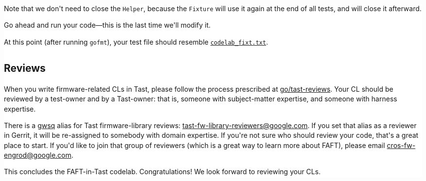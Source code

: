 Note that we don't need to close the `Helper`, because the `Fixture` will use it again at the end of all tests, and will close it afterward.

Go ahead and run your code—this is the last time we'll modify it.

At this point (after running `gofmt`), your test file should resemble [`codelab_fixt.txt`].

[Fixtures]: http://doc/1kA79M7bB4O0tje-sdOuX6BIL3YmC8eyEqkwNaKvMEJI#heading=h.5irk4csrpu0y
[`remote/firmware/fixture`]: https://source.chromium.org/chromiumos/chromiumos/codesearch/+/main:src/platform/tast-tests/src/chromiumos/tast-tests/remote/firmware/fixture/
[`codelab_fixt.txt`]: ./codelab_fixt.txt

## Reviews

When you write firmware-related CLs in Tast, please follow the process prescribed at [go/tast-reviews]. Your CL should be reviewed by a test-owner and by a Tast-owner: that is, someone with subject-matter expertise, and someone with harness expertise.

There is a [gwsq] alias for Tast firmware-library reviews: tast-fw-library-reviewers@google.com. If you set that alias as a reviewer in Gerrit, it will be re-assigned to somebody with domain expertise. If you're not sure who should review your code, that's a great place to start. If you'd like to join that group of reviewers (which is a great way to learn more about FAFT), please email cros-fw-engrod@google.com.

This concludes the FAFT-in-Tast codelab. Congratulations! We look forward to reviewing your CLs.

[go/tast-reviews]: https://chromium.googlesource.com/chromiumos/platform/tast/+/HEAD/docs/code_reviews.md
[gwsq]: http://g3doc/gws/tools/gwsq/v3/g3doc/README


[A Tour of Go]: https://tour.golang.org/
[Codelab #1]: https://chromium.googlesource.com/chromiumos/platform/tast/+/HEAD/docs/codelab_1.md
[Codelab #2]: https://chromium.googlesource.com/chromiumos/platform/tast/+/HEAD/docs/codelab_2.md
[`codelab_basic.txt`]: ./codelab_basic.txt
[attr.go]: https://chromium.googlesource.com/chromiumos/platform/tast/+/refs/heads/main/src/chromiumos/tast/internal/testing/attr.go
[go/effective-cq]: http://goto.google.com/effective-cq
[go/faft-tast-via-tauto]: http://goto.google.com/faft-tast-via-tauto
[go/tast-deps]: http://goto.google.com/tast-deps
[`codelab_dependency.txt`]: ./codelab_dependency.txt
[`Reporter`]: https://source.chromium.org/chromiumos/chromiumos/codesearch/+/main:src/platform/tast-tests/src/chromiumos/tast-tests/remote/firmware/reporters/reporter.go
[`reporters.New`]: https://source.chromium.org/chromiumos/chromiumos/codesearch/+/main:src/platform/tast-tests/src/chromiumos/tast-tests/remote/firmware/reporters/reporter.go?q=New
[`codelab_reporter.txt`]: ./codelab_reporter.txt
[go/cros-fw-testing-configs-guide]: https://chromium.googlesource.com/chromiumos/platform/fw-testing-configs/#cros-fw_testing_configs_user_s-guide
[data file]: https://chromium.googlesource.com/chromiumos/platform/tast/+/HEAD/docs/writing_tests.md#Data-files
[`firmware.ConfigFile`]: https://source.chromium.org/chromiumos/chromiumos/codesearch/+/main:src/platform/tast-tests/src/chromiumos/tast-tests/remote/firmware/config.go?q=ConfigFile
[`firmware.NewConfig`]: https://source.chromium.org/chromiumos/chromiumos/codesearch/+/main:src/platform/tast-tests/src/chromiumos/tast-tests/remote/firmware/config.go?q=%22func%20NewConfig%22
[`s.DataPath`]: https://chromium.googlesource.com/chromiumos/platform/tast/+/HEAD/docs/writing_tests.md#Data-files
[`codelab_config.txt`]: ./codelab_config.txt
[Servo]: https://chromium.googlesource.com/chromiumos/third_party/hdctools/+/HEAD/docs/servo.md
[runtime variable]: https://chromium.googlesource.com/chromiumos/platform/tast/+/HEAD/docs/writing_tests.md#Runtime-variables
[`NewProxy`]: https://source.chromium.org/chromiumos/chromiumos/codesearch/+/main:src/platform/tast-tests/src/chromiumos/tast-tests/common/servo/proxy.go?q=NewProxy
[`NewDirect`]: https://source.chromium.org/chromiumos/chromiumos/codesearch/+/main:src/platform/tast-tests/src/chromiumos/tast-tests/common/servo/servo.go?q=NewDirect
[`GetString`]: https://source.chromium.org/chromiumos/chromiumos/codesearch/+/main:src/platform/tast-tests/src/chromiumos/tast-tests/common/servo/methods.go?q=func.*GetString
[`methods.go`]: https://source.chromium.org/chromiumos/chromiumos/codesearch/+/main:src/platform/tast-tests/src/chromiumos/tast-tests/common/servo/methods.go
[`KeypressControl`]: https://source.chromium.org/chromiumos/chromiumos/codesearch/+/main:src/platform/tast-tests/src/chromiumos/tast-tests/common/servo/methods.go?q=%22type%20KeypressControl%22
[`KeypressDuration`]: https://source.chromium.org/chromiumos/chromiumos/codesearch/+/main:src/platform/tast-tests/src/chromiumos/tast-tests/common/servo/methods.go?q=%22type%20KeypressDuration%22
[`KeypressWithDuration`]: https://source.chromium.org/chromiumos/chromiumos/codesearch/+/main:src/platform/tast-tests/src/chromiumos/tast-tests/common/servo/methods.go?q=KeypressWithDuration
[relevant section]: https://chromium.googlesource.com/chromiumos/platform/tast/+/HEAD/docs/running_tests.md#running-tests-with-servo
[go/tast-running]: https://chromium.googlesource.com/chromiumos/platform/tast/+/HEAD/docs/running_tests.md
[`codelab_servo.txt`]: ./codelab_servo.txt
[`codelab_servo_local.txt`]: ./codelab_servo_local.txt
[built-in gRPC support]: https://chromium.googlesource.com/chromiumos/platform/tast/+/HEAD/docs/writing_tests.md#Remote-procedure-calls-with-gRPC
[BIOS service]: https://source.chromium.org/chromiumos/chromiumos/codesearch/+/main:src/platform/tast-tests/src/chromiumos/tast-tests/services/cros/firmware/bios_service.proto
[`codelab_rpc.txt`]: ./codelab_rpc.txt
[DRY principle]: https://en.wikipedia.org/wiki/Don%27t_repeat_yourself
[`firmware.Helper`]: https://source.chromium.org/chromiumos/chromiumos/codesearch/+/main:src/platform/tast-tests/src/chromiumos/tast-tests/remote/firmware/helper.go?q=f:helper.go%20firmware%20tast-tests
[`NewHelper`]: https://source.chromium.org/chromiumos/chromiumos/codesearch/+/main:src/platform/tast-tests/src/chromiumos/tast-tests/remote/firmware/helper.go;l=81?q=func.*NewHelper&sq=
[`codelab_helper.txt`]: ./codelab_helper.txt
[`ModeSwitcher`]: https://source.chromium.org/chromiumos/chromiumos/codesearch/+/main:src/platform/tast-tests/src/chromiumos/tast-tests/remote/firmware/boot_mode.go?q=%22type%20ModeSwitcher%22
[`NewModeSwitcher`]: https://source.chromium.org/chromiumos/chromiumos/codesearch/+/main:src/platform/tast-tests/src/chromiumos/tast-tests/remote/firmware/boot_mode.go?q=%22func%20NewModeSwitcher%22
[`common/firmware`]: https://source.chromium.org/chromiumos/chromiumos/codesearch/+/main:src/platform/tast-tests/src/chromiumos/tast-tests/common/firmware/
[`codelab_boot_mode.txt`]: ./codelab_boot_mode.txt